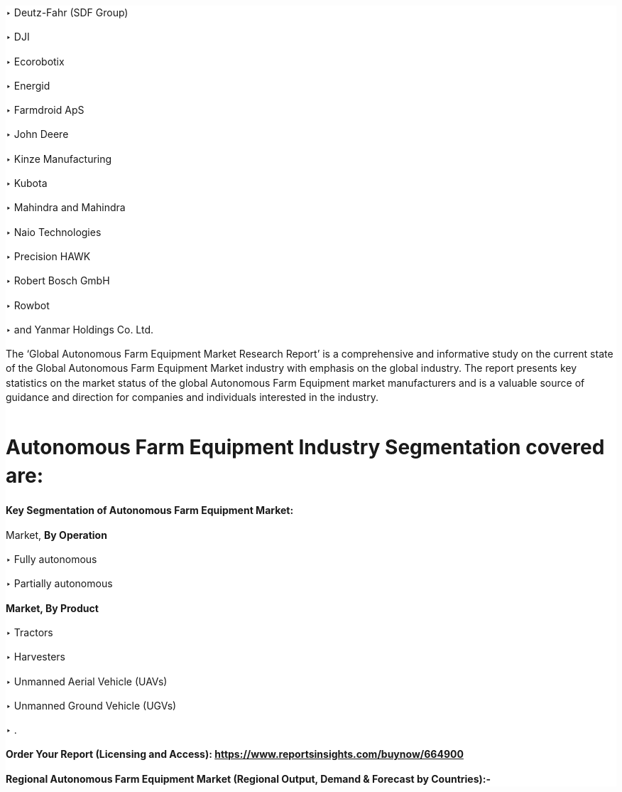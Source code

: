 ‣ Deutz-Fahr (SDF Group)

‣ DJI

‣ Ecorobotix

‣ Energid

‣ Farmdroid ApS

‣ John Deere

‣ Kinze Manufacturing

‣ Kubota

‣ Mahindra and Mahindra

‣ Naio Technologies

‣ Precision HAWK

‣ Robert Bosch GmbH

‣ Rowbot

‣ and Yanmar Holdings Co. Ltd.

The ‘Global Autonomous Farm Equipment Market Research Report’ is a comprehensive and informative study on the current state of the Global Autonomous Farm Equipment Market industry with emphasis on the global industry. The report presents key statistics on the market status of the global Autonomous Farm Equipment market manufacturers and is a valuable source of guidance and direction for companies and individuals interested in the industry.

# <strong>Autonomous Farm Equipment Industry Segmentation covered are:</strong>

<strong>Key Segmentation of Autonomous Farm Equipment Market:</strong> 

Market, <Strong>By Operation</Strong>

‣ Fully autonomous

‣ Partially autonomous

<Strong>Market, By Product</Strong>

‣ Tractors

‣ Harvesters

‣ Unmanned Aerial Vehicle (UAVs)

‣ Unmanned Ground Vehicle (UGVs)

‣ .

<strong>Order Your Report (Licensing and Access): <a href=https://www.reportsinsights.com/buynow/664900 style=color:#0000ff;>https://www.reportsinsights.com/buynow/664900</a></strong>

<strong>Regional Autonomous Farm Equipment Market (Regional Output, Demand &amp; Forecast by Countries):-</strong>
